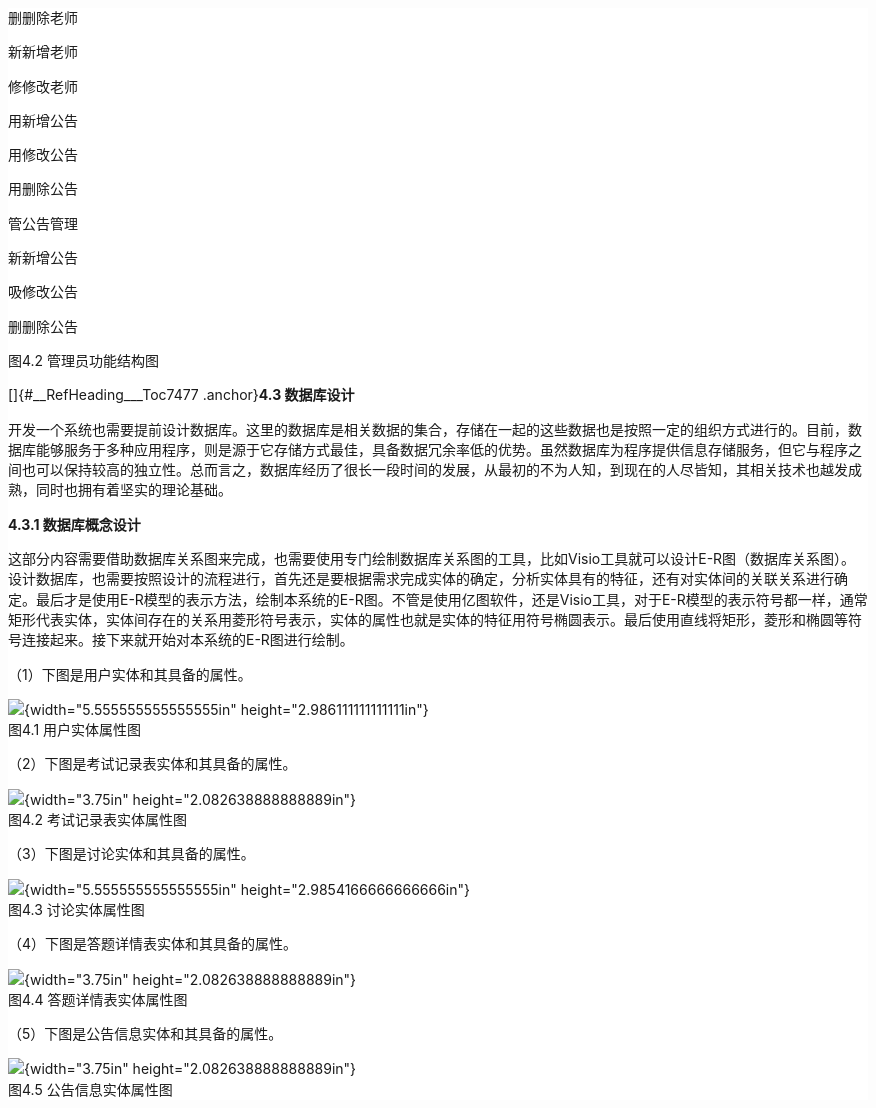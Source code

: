 删删除老师

新新增老师

修修改老师

用新增公告

用修改公告

用删除公告

管公告管理

新新增公告

吸修改公告

删删除公告

图4.2 管理员功能结构图

[]{#__RefHeading___Toc7477 .anchor}**4.3 数据库设计**

开发一个系统也需要提前设计数据库。这里的数据库是相关数据的集合，存储在一起的这些数据也是按照一定的组织方式进行的。目前，数据库能够服务于多种应用程序，则是源于它存储方式最佳，具备数据冗余率低的优势。虽然数据库为程序提供信息存储服务，但它与程序之间也可以保持较高的独立性。总而言之，数据库经历了很长一段时间的发展，从最初的不为人知，到现在的人尽皆知，其相关技术也越发成熟，同时也拥有着坚实的理论基础。

**4.3.1 数据库概念设计**

这部分内容需要借助数据库关系图来完成，也需要使用专门绘制数据库关系图的工具，比如Visio工具就可以设计E-R图（数据库关系图）。设计数据库，也需要按照设计的流程进行，首先还是要根据需求完成实体的确定，分析实体具有的特征，还有对实体间的关联关系进行确定。最后才是使用E-R模型的表示方法，绘制本系统的E-R图。不管是使用亿图软件，还是Visio工具，对于E-R模型的表示符号都一样，通常矩形代表实体，实体间存在的关系用菱形符号表示，实体的属性也就是实体的特征用符号椭圆表示。最后使用直线将矩形，菱形和椭圆等符号连接起来。接下来就开始对本系统的E-R图进行绘制。

（1）下图是用户实体和其具备的属性。

![](media/image8.jpeg){width="5.555555555555555in"
height="2.986111111111111in"}\
图4.1 用户实体属性图

（2）下图是考试记录表实体和其具备的属性。

![](media/image9.jpeg){width="3.75in" height="2.082638888888889in"}\
图4.2 考试记录表实体属性图

（3）下图是讨论实体和其具备的属性。

![](media/image10.jpeg){width="5.555555555555555in"
height="2.9854166666666666in"}\
图4.3 讨论实体属性图

（4）下图是答题详情表实体和其具备的属性。

![](media/image11.jpeg){width="3.75in" height="2.082638888888889in"}\
图4.4 答题详情表实体属性图

（5）下图是公告信息实体和其具备的属性。

![](media/image12.jpeg){width="3.75in" height="2.082638888888889in"}\
图4.5 公告信息实体属性图
